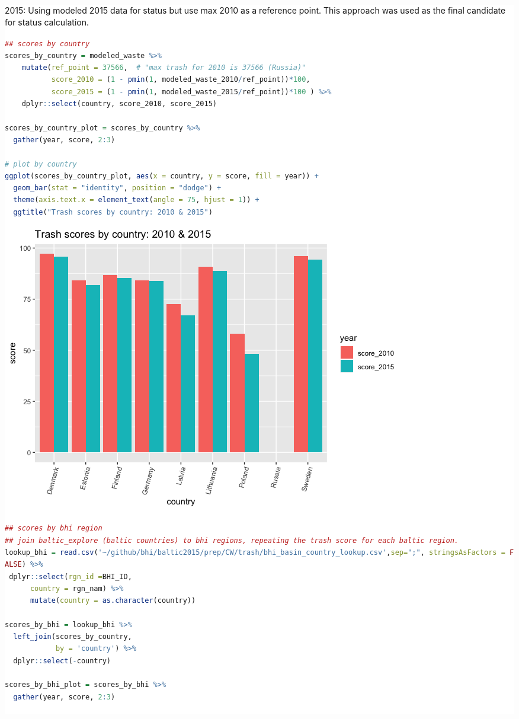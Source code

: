 2015: Using modeled 2015 data for status but use max 2010 as a reference point. This approach was used as the final candidate for status calculation.

``` r
## scores by country
scores_by_country = modeled_waste %>% 
    mutate(ref_point = 37566,  # "max trash for 2010 is 37566 (Russia)"
           score_2010 = (1 - pmin(1, modeled_waste_2010/ref_point))*100, 
           score_2015 = (1 - pmin(1, modeled_waste_2015/ref_point))*100 ) %>% 
    dplyr::select(country, score_2010, score_2015)

scores_by_country_plot = scores_by_country %>% 
  gather(year, score, 2:3)

# plot by country
ggplot(scores_by_country_plot, aes(x = country, y = score, fill = year)) +
  geom_bar(stat = "identity", position = "dodge") +
  theme(axis.text.x = element_text(angle = 75, hjust = 1)) +
  ggtitle("Trash scores by country: 2010 & 2015")
```

![](tra_prep_files/figure-markdown_github/explore%20status%202015-1.png)

``` r
## scores by bhi region
## join baltic_explore (baltic countries) to bhi regions, repeating the trash score for each baltic region.
lookup_bhi = read.csv('~/github/bhi/baltic2015/prep/CW/trash/bhi_basin_country_lookup.csv',sep=";", stringsAsFactors = FALSE) %>% 
 dplyr::select(rgn_id =BHI_ID, 
      country = rgn_nam) %>%
      mutate(country = as.character(country)) 

scores_by_bhi = lookup_bhi %>%
  left_join(scores_by_country, 
            by = 'country') %>%
  dplyr::select(-country) 

scores_by_bhi_plot = scores_by_bhi %>% 
  gather(year, score, 2:3)
  
```